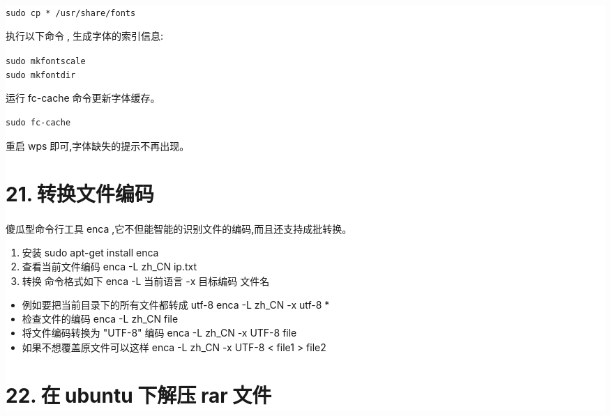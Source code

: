 
```
sudo cp * /usr/share/fonts
```



执行以下命令 , 生成字体的索引信息:



```
sudo mkfontscale
sudo mkfontdir
```



运行 fc-cache 命令更新字体缓存。



```
sudo fc-cache
```



重启 wps 即可,字体缺失的提示不再出现。



# 21. 转换文件编码



傻瓜型命令行工具 enca ,它不但能智能的识别文件的编码,而且还支持成批转换。



1. 安装
   sudo apt-get install enca
2. 查看当前文件编码
   enca -L zh_CN ip.txt
3. 转换
   命令格式如下
   enca -L 当前语言 -x 目标编码 文件名



- 例如要把当前目录下的所有文件都转成 utf-8
  enca -L zh_CN -x utf-8 *
- 检查文件的编码
  enca -L zh_CN file
- 将文件编码转换为 "UTF-8" 编码
  enca -L zh_CN -x UTF-8 file
- 如果不想覆盖原文件可以这样
  enca -L zh_CN -x UTF-8 < file1 > file2



# 22. 在 ubuntu 下解压 rar 文件
